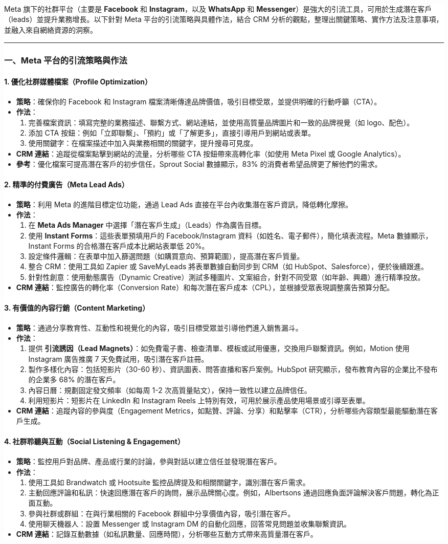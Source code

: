 Meta 旗下的社群平台（主要是 **Facebook** 和 **Instagram**，以及 **WhatsApp** 和 **Messenger**）是強大的引流工具，可用於生成潛在客戶（leads）並提升業務增長。以下針對 Meta 平台的引流策略與具體作法，結合 CRM 分析的觀點，整理出關鍵策略、實作方法及注意事項，並融入來自網絡資源的洞察。

---

### 一、Meta 平台的引流策略與作法

#### 1. **優化社群媒體檔案（Profile Optimization）**
   - **策略**：確保你的 Facebook 和 Instagram 檔案清晰傳達品牌價值，吸引目標受眾，並提供明確的行動呼籲（CTA）。  
   - **作法**：
     1. 完善檔案資訊：填寫完整的業務描述、聯繫方式、網站連結，並使用高質量品牌圖片和一致的品牌視覺（如 logo、配色）。  
     2. 添加 CTA 按鈕：例如「立即聯繫」、「預約」或「了解更多」，直接引導用戶到網站或表單。  
     3. 使用關鍵字：在檔案描述中加入與業務相關的關鍵字，提升搜尋可見度。  
   - **CRM 連結**：追蹤從檔案點擊到網站的流量，分析哪些 CTA 按鈕帶來高轉化率（如使用 Meta Pixel 或 Google Analytics）。  
   - **參考**：優化檔案可提高潛在客戶的初步信任，Sprout Social 數據顯示，83% 的消費者希望品牌更了解他們的需求。[](https://nautilusmarketing.co.uk/the-impact-of-social-media-on-lead-generation-strategies-and-best-practices-2/)

#### 2. **精準的付費廣告（Meta Lead Ads）**
   - **策略**：利用 Meta 的進階目標定位功能，通過 Lead Ads 直接在平台內收集潛在客戶資訊，降低轉化摩擦。  
   - **作法**：
     1. 在 **Meta Ads Manager** 中選擇「潛在客戶生成」（Leads）作為廣告目標。  
     2. 使用 **Instant Forms**：這些表單預填用戶的 Facebook/Instagram 資料（如姓名、電子郵件），簡化填表流程。Meta 數據顯示，Instant Forms 的合格潛在客戶成本比網站表單低 20%。  [](https://disruptivedigital.agency/16-ways-to-supercharge-your-meta-lead-generation-campaigns/)
     3. 設定條件邏輯：在表單中加入篩選問題（如購買意向、預算範圍），提高潛在客戶質量。  [](https://martech.org/lead-gen-grows-on-social-media/)
     4. 整合 CRM：使用工具如 Zapier 或 SaveMyLeads 將表單數據自動同步到 CRM（如 HubSpot、Salesforce），便於後續跟進。  [](https://disruptivedigital.agency/16-ways-to-supercharge-your-meta-lead-generation-campaigns/)[](https://savemyleads.com/blog/other/how-to-get-leads-from-meta)
     5. 針對性創意：使用動態廣告（Dynamic Creative）測試多種圖片、文案組合，針對不同受眾（如年齡、興趣）進行精準投放。  [](https://martech.org/lead-gen-grows-on-social-media/)
   - **CRM 連結**：監控廣告的轉化率（Conversion Rate）和每次潛在客戶成本（CPL），並根據受眾表現調整廣告預算分配。

#### 3. **有價值的內容行銷（Content Marketing）**
   - **策略**：通過分享教育性、互動性和視覺化的內容，吸引目標受眾並引導他們進入銷售漏斗。  
   - **作法**：
     1. 提供 **引流誘因（Lead Magnets）**：如免費電子書、檢查清單、模板或試用優惠，交換用戶聯繫資訊。例如，Motion 使用 Instagram 廣告推廣 7 天免費試用，吸引潛在客戶註冊。  [](https://sproutsocial.com/insights/social-media-lead-generation/)
     2. 製作多樣化內容：包括短影片（30-60 秒）、資訊圖表、問答直播和客戶案例。HubSpot 研究顯示，發布教育內容的企業比不發布的企業多 68% 的潛在客戶。  [](https://nautilusmarketing.co.uk/the-impact-of-social-media-on-lead-generation-strategies-and-best-practices-2/)
     3. 內容日曆：規劃固定發文頻率（如每周 1-2 次高質量貼文），保持一致性以建立品牌信任。  [](https://www.copy.ai/blog/social-media-lead-generation)[](https://inkbotdesign.com/social-media-lead-generation-strategies/)
     4. 利用短影片：短影片在 LinkedIn 和 Instagram Reels 上特別有效，可用於展示產品使用場景或引導至表單。  [](https://www.sprinklr.com/blog/social-media-lead-generation/)
   - **CRM 連結**：追蹤內容的參與度（Engagement Metrics，如點贊、評論、分享）和點擊率（CTR），分析哪些內容類型最能驅動潛在客戶生成。

#### 4. **社群聆聽與互動（Social Listening & Engagement）**
   - **策略**：監控用戶對品牌、產品或行業的討論，參與對話以建立信任並發現潛在客戶。  
   - **作法**：
     1. 使用工具如 Brandwatch 或 Hootsuite 監控品牌提及和相關關鍵字，識別潛在客戶需求。  [](https://brand24.com/blog/social-media-lead-generation-strategies/)[](https://www.brandwatch.com/blog/social-media-lead-generation/)
     2. 主動回應評論和私訊：快速回應潛在客戶的詢問，展示品牌關心度。例如，Albertsons 通過回應負面評論解決客戶問題，轉化為正面互動。  [](https://fluentforms.com/social-media-lead-generation-tactics/)
     3. 參與社群或群組：在與行業相關的 Facebook 群組中分享價值內容，吸引潛在客戶。  [](https://savemyleads.com/blog/other/how-to-get-leads-from-meta)
     4. 使用聊天機器人：設置 Messenger 或 Instagram DM 的自動化回應，回答常見問題並收集聯繫資訊。  [](https://blog.hootsuite.com/social-media-lead-generation/)
   - **CRM 連結**：記錄互動數據（如私訊數量、回應時間），分析哪些互動方式帶來高質量潛在客戶。
